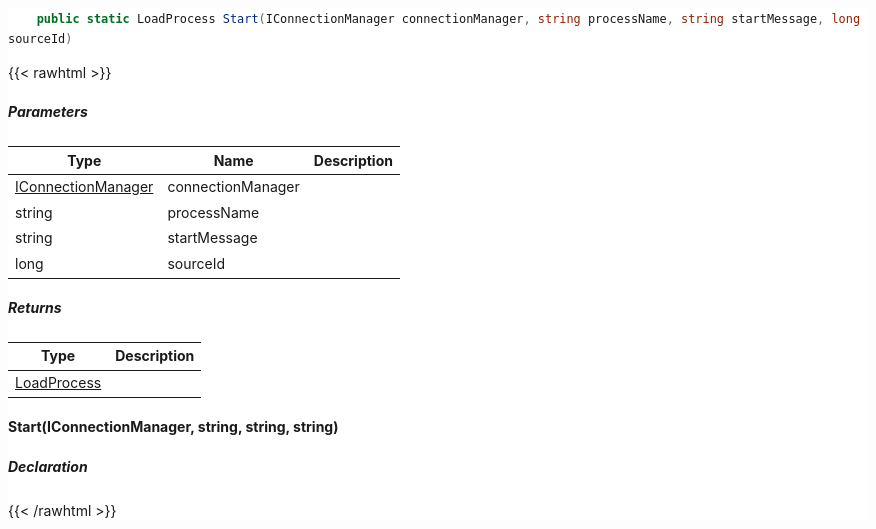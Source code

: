 ```C#
    public static LoadProcess Start(IConnectionManager connectionManager, string processName, string startMessage, long sourceId)
```

{{< rawhtml >}}
  <h5 class="parameters">Parameters</h5>
  <table class="table table-bordered table-striped table-condensed">
    <thead>
      <tr>
        <th>Type</th>
        <th>Name</th>
        <th>Description</th>
      </tr>
    </thead>
    <tbody>
      <tr>
        <td><a class="xref" href="/api/etlbox.connection/iconnectionmanager">IConnectionManager</a></td>
        <td><span class="parametername">connectionManager</span></td>
        <td></td>
      </tr>
      <tr>
        <td><span class="xref">string</span></td>
        <td><span class="parametername">processName</span></td>
        <td></td>
      </tr>
      <tr>
        <td><span class="xref">string</span></td>
        <td><span class="parametername">startMessage</span></td>
        <td></td>
      </tr>
      <tr>
        <td><span class="xref">long</span></td>
        <td><span class="parametername">sourceId</span></td>
        <td></td>
      </tr>
    </tbody>
  </table>
  <h5 class="returns">Returns</h5>
  <table class="table table-bordered table-striped table-condensed">
    <thead>
      <tr>
        <th>Type</th>
        <th>Description</th>
      </tr>
    </thead>
    <tbody>
      <tr>
        <td><a class="xref" href="/api/etlbox.logging/loadprocess">LoadProcess</a></td>
        <td></td>
      </tr>
    </tbody>
  </table>
  <a id="ETLBox_Logging_LoadProcessTask_Start_" data-uid="ETLBox.Logging.LoadProcessTask.Start*"></a>
  <h4 id="ETLBox_Logging_LoadProcessTask_Start_ETLBox_Connection_IConnectionManager_System_String_System_String_System_String_" data-uid="ETLBox.Logging.LoadProcessTask.Start(ETLBox.Connection.IConnectionManager,System.String,System.String,System.String)">Start(IConnectionManager, string, string, string)</h4>
  <div class="markdown level1 summary"></div>
  <div class="markdown level1 conceptual"></div>
  <h5 class="declaration">Declaration</h5>
{{< /rawhtml >}}
